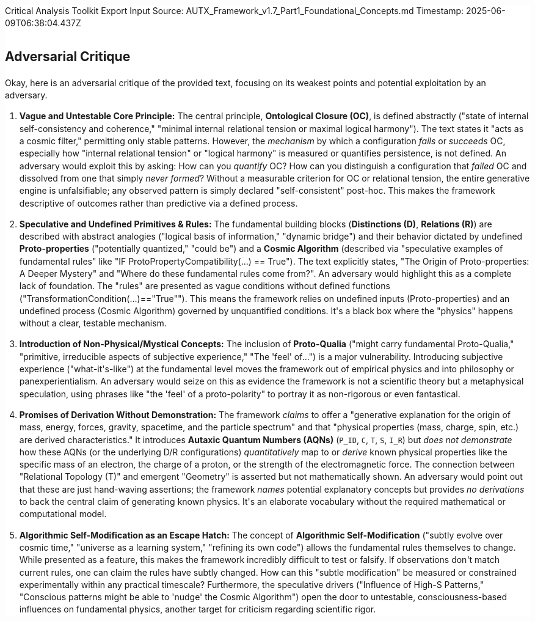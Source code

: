 Critical Analysis Toolkit Export
Input Source: AUTX_Framework_v1.7_Part1_Foundational_Concepts.md
Timestamp: 2025-06-09T06:38:04.437Z

## Adversarial Critique

Okay, here is an adversarial critique of the provided text, focusing on its weakest points and potential exploitation by an adversary.

1.  **Vague and Untestable Core Principle:** The central principle, **Ontological Closure (OC)**, is defined abstractly ("state of internal self-consistency and coherence," "minimal internal relational tension or maximal logical harmony"). The text states it "acts as a cosmic filter," permitting only stable patterns. However, the *mechanism* by which a configuration *fails* or *succeeds* OC, especially how "internal relational tension" or "logical harmony" is measured or quantifies persistence, is not defined. An adversary would exploit this by asking: How can you *quantify* OC? How can you distinguish a configuration that *failed* OC and dissolved from one that simply *never formed*? Without a measurable criterion for OC or relational tension, the entire generative engine is unfalsifiable; any observed pattern is simply declared "self-consistent" post-hoc. This makes the framework descriptive of outcomes rather than predictive via a defined process.

2.  **Speculative and Undefined Primitives & Rules:** The fundamental building blocks (**Distinctions (D)**, **Relations (R)**) are described with abstract analogies ("logical basis of information," "dynamic bridge") and their behavior dictated by undefined **Proto-properties** ("potentially quantized," "could be") and a **Cosmic Algorithm** (described via "speculative examples of fundamental rules" like "IF ProtoPropertyCompatibility(...) == True"). The text explicitly states, "The Origin of Proto-properties: A Deeper Mystery" and "Where do these fundamental rules come from?". An adversary would highlight this as a complete lack of foundation. The "rules" are presented as vague conditions without defined functions ("TransformationCondition(...)=="True""). This means the framework relies on undefined inputs (Proto-properties) and an undefined process (Cosmic Algorithm) governed by unquantified conditions. It's a black box where the "physics" happens without a clear, testable mechanism.

3.  **Introduction of Non-Physical/Mystical Concepts:** The inclusion of **Proto-Qualia** ("might carry fundamental Proto-Qualia," "primitive, irreducible aspects of subjective experience," "The 'feel' of...") is a major vulnerability. Introducing subjective experience ("what-it's-like") at the fundamental level moves the framework out of empirical physics and into philosophy or panexperientialism. An adversary would seize on this as evidence the framework is not a scientific theory but a metaphysical speculation, using phrases like "the 'feel' of a proto-polarity" to portray it as non-rigorous or even fantastical.

4.  **Promises of Derivation Without Demonstration:** The framework *claims* to offer a "generative explanation for the origin of mass, energy, forces, gravity, spacetime, and the particle spectrum" and that "physical properties (mass, charge, spin, etc.) are derived characteristics." It introduces **Autaxic Quantum Numbers (AQNs)** (`P_ID`, `C`, `T`, `S`, `I_R`) but *does not demonstrate* how these AQNs (or the underlying D/R configurations) *quantitatively* map to or *derive* known physical properties like the specific mass of an electron, the charge of a proton, or the strength of the electromagnetic force. The connection between "Relational Topology (T)" and emergent "Geometry" is asserted but not mathematically shown. An adversary would point out that these are just hand-waving assertions; the framework *names* potential explanatory concepts but provides *no derivations* to back the central claim of generating known physics. It's an elaborate vocabulary without the required mathematical or computational model.

5.  **Algorithmic Self-Modification as an Escape Hatch:** The concept of **Algorithmic Self-Modification** ("subtly evolve over cosmic time," "universe as a learning system," "refining its own code") allows the fundamental rules themselves to change. While presented as a feature, this makes the framework incredibly difficult to test or falsify. If observations don't match current rules, one can claim the rules have subtly changed. How can this "subtle modification" be measured or constrained experimentally within any practical timescale? Furthermore, the speculative drivers ("Influence of High-S Patterns," "Conscious patterns might be able to 'nudge' the Cosmic Algorithm") open the door to untestable, consciousness-based influences on fundamental physics, another target for criticism regarding scientific rigor.
